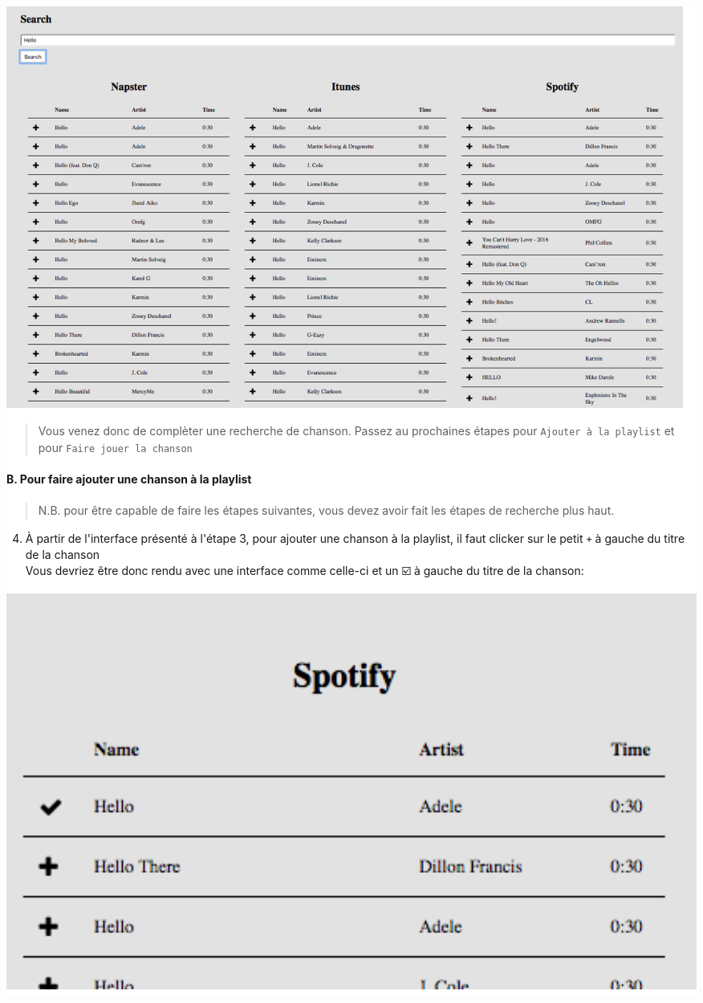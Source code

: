 <img src="https://github.com/raph63/log8430/blob/master/TP2/assets/img/imagesForReadMe/interfaceSearchHello.png" height="500">

> Vous venez donc de complèter une recherche de chanson. Passez au prochaines étapes pour `Ajouter à la playlist` et pour `Faire jouer la chanson`

#### B. Pour faire ajouter une chanson à la playlist
> N.B. pour être capable de faire les étapes suivantes, vous devez avoir fait les étapes de recherche plus haut.

4. À partir de l'interface présenté à l'étape 3, pour ajouter une chanson à la playlist, il faut clicker sur le petit `+` à gauche du titre de la chanson <br>
  Vous devriez être donc rendu avec une interface comme celle-ci et un :ballot_box_with_check: à gauche du titre de la chanson:
<img src="https://github.com/raph63/log8430/blob/master/TP2/assets/img/imagesForReadMe/interfaceAjoutPlaylist.png" height="500">

